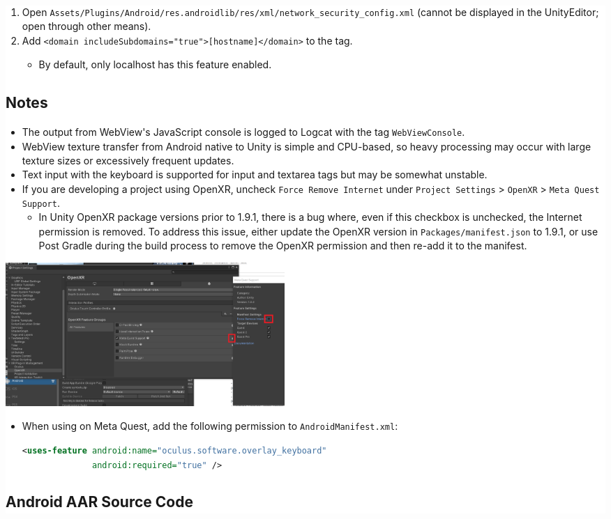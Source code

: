 1. Open `Assets/Plugins/Android/res.androidlib/res/xml/network_security_config.xml` (cannot be displayed in the UnityEditor; open through other means).
2. Add `<domain includeSubdomains="true">[hostname]</domain>` to the <domain-config> tag.
   - By default, only localhost has this feature enabled.

## Notes

- The output from WebView's JavaScript console is logged to Logcat with the tag `WebViewConsole`.
- WebView texture transfer from Android native to Unity is simple and CPU-based, so heavy processing may occur with large texture sizes or excessively frequent updates.
- Text input with the keyboard is supported for input and textarea tags but may be somewhat unstable.
- If you are developing a project using OpenXR, uncheck `Force Remove Internet` under `Project Settings` > `OpenXR` > `Meta Quest Support`.
    - In Unity OpenXR package versions prior to 1.9.1, there is a bug where, even if this checkbox is unchecked, the Internet permission is removed. To address this issue, either update the OpenXR version in `Packages/manifest.json` to 1.9.1, or use Post Gradle during the build process to remove the OpenXR permission and then re-add it to the manifest.
<img src="./Image/openxr_force_remove_internet.png" width=400>

- When using on Meta Quest, add the following permission to `AndroidManifest.xml`:
  
   ```xml
   <uses-feature android:name="oculus.software.overlay_keyboard" 
                 android:required="true" />
   ```

## Android AAR Source Code
